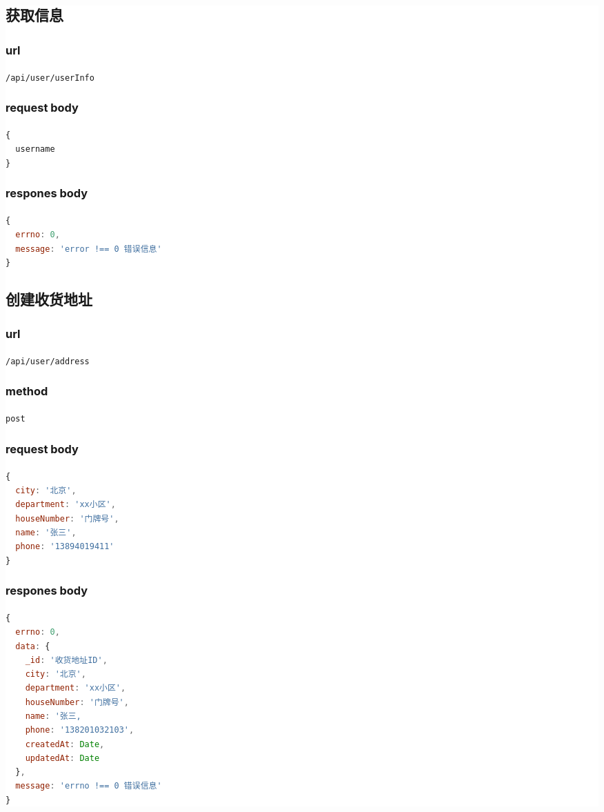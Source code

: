 ## 获取信息

### url

`/api/user/userInfo`

### request body

```js
{
  username
}
```

### respones body 

```js
{
  errno: 0,
  message: 'error !== 0 错误信息'
}
```

## 创建收货地址

### url

`/api/user/address`

### method

`post`

### request body

```js
{
  city: '北京',
  department: 'xx小区',
  houseNumber: '门牌号',
  name: '张三',
  phone: '13894019411'
}
```
### respones body

```js
{
  errno: 0,
  data: {
    _id: '收货地址ID',
    city: '北京',
    department: 'xx小区',
    houseNumber: '门牌号',
    name: '张三,
    phone: '138201032103',
    createdAt: Date,
    updatedAt: Date
  },
  message: 'errno !== 0 错误信息'
}
```

